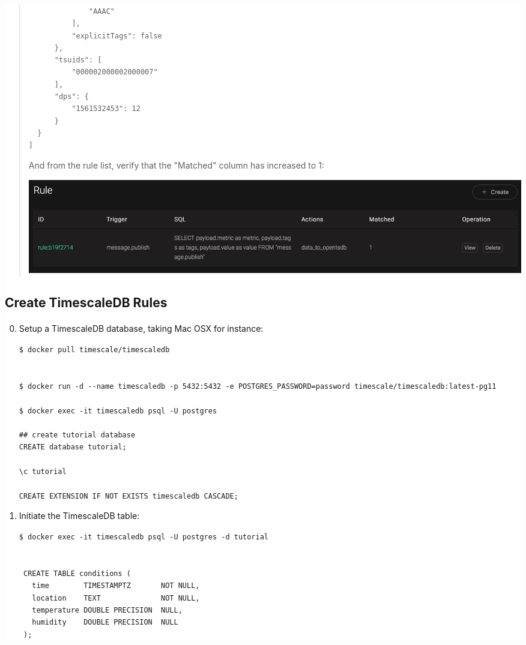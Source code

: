 >                   "AAAC"
>               ],
>               "explicitTags": false
>           },
>           "tsuids": [
>               "000002000002000007"
>           ],
>           "dps": {
>               "1561532453": 12
>           }
>       }
>     ]
>
> And from the rule list, verify that the "Matched" column has increased to 1:
>
> ![image](./_static/images/opentsdb_rule_overview_1.png)

## Create TimescaleDB Rules

0. Setup a TimescaleDB database, taking Mac OSX for instance:

       $ docker pull timescale/timescaledb


       $ docker run -d --name timescaledb -p 5432:5432 -e POSTGRES_PASSWORD=password timescale/timescaledb:latest-pg11

       $ docker exec -it timescaledb psql -U postgres

       ## create tutorial database
       CREATE database tutorial;

       \c tutorial

       CREATE EXTENSION IF NOT EXISTS timescaledb CASCADE;

1. Initiate the TimescaleDB table:

       $ docker exec -it timescaledb psql -U postgres -d tutorial


        CREATE TABLE conditions (
          time        TIMESTAMPTZ       NOT NULL,
          location    TEXT              NOT NULL,
          temperature DOUBLE PRECISION  NULL,
          humidity    DOUBLE PRECISION  NULL
        );
